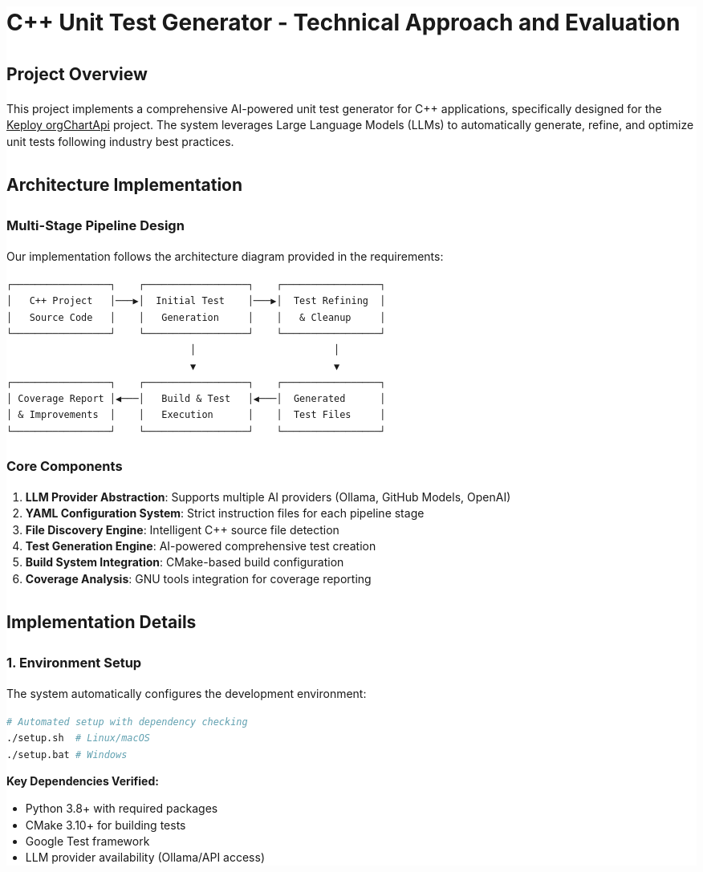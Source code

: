 # C++ Unit Test Generator - Technical Approach and Evaluation

## Project Overview

This project implements a comprehensive AI-powered unit test generator for C++ applications, specifically designed for the [Keploy orgChartApi](https://github.com/keploy/orgChartApi) project. The system leverages Large Language Models (LLMs) to automatically generate, refine, and optimize unit tests following industry best practices.

## Architecture Implementation

### Multi-Stage Pipeline Design

Our implementation follows the architecture diagram provided in the requirements:

```
┌─────────────────┐    ┌──────────────────┐    ┌─────────────────┐
│   C++ Project   │───▶│  Initial Test    │───▶│  Test Refining  │
│   Source Code   │    │   Generation     │    │   & Cleanup     │
└─────────────────┘    └──────────────────┘    └─────────────────┘
                                │                        │
                                ▼                        ▼
┌─────────────────┐    ┌──────────────────┐    ┌─────────────────┐
│ Coverage Report │◀───│   Build & Test   │◀───│  Generated      │
│ & Improvements  │    │   Execution      │    │  Test Files     │
└─────────────────┘    └──────────────────┘    └─────────────────┘
```

### Core Components

1. **LLM Provider Abstraction**: Supports multiple AI providers (Ollama, GitHub Models, OpenAI)
2. **YAML Configuration System**: Strict instruction files for each pipeline stage
3. **File Discovery Engine**: Intelligent C++ source file detection
4. **Test Generation Engine**: AI-powered comprehensive test creation
5. **Build System Integration**: CMake-based build configuration
6. **Coverage Analysis**: GNU tools integration for coverage reporting

## Implementation Details

### 1. Environment Setup

The system automatically configures the development environment:

```bash
# Automated setup with dependency checking
./setup.sh  # Linux/macOS
./setup.bat # Windows
```

**Key Dependencies Verified:**
- Python 3.8+ with required packages
- CMake 3.10+ for building tests
- Google Test framework
- LLM provider availability (Ollama/API access)
